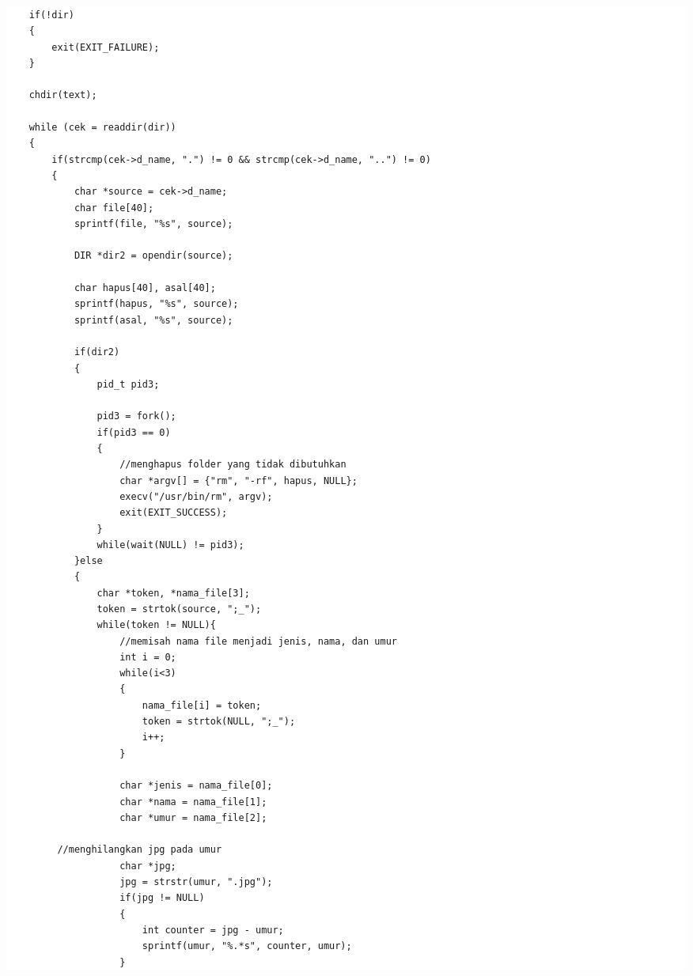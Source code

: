         if(!dir)
        {
            exit(EXIT_FAILURE);
        }

        chdir(text);

        while (cek = readdir(dir))
        {
            if(strcmp(cek->d_name, ".") != 0 && strcmp(cek->d_name, "..") != 0)
            {
                char *source = cek->d_name;
                char file[40];
                sprintf(file, "%s", source);

                DIR *dir2 = opendir(source);

                char hapus[40], asal[40];
                sprintf(hapus, "%s", source);
                sprintf(asal, "%s", source);

                if(dir2)
                {
                    pid_t pid3;

                    pid3 = fork();
                    if(pid3 == 0)
                    {
                        //menghapus folder yang tidak dibutuhkan
                        char *argv[] = {"rm", "-rf", hapus, NULL};
                        execv("/usr/bin/rm", argv);
                        exit(EXIT_SUCCESS);
                    }
                    while(wait(NULL) != pid3);
                }else
                {
                    char *token, *nama_file[3];
                    token = strtok(source, ";_");
                    while(token != NULL){
                        //memisah nama file menjadi jenis, nama, dan umur
                        int i = 0;
                        while(i<3)
                        {
                            nama_file[i] = token;
                            token = strtok(NULL, ";_");
                            i++;
                        }

                        char *jenis = nama_file[0];
                        char *nama = nama_file[1];
                        char *umur = nama_file[2];

             //menghilangkan jpg pada umur
                        char *jpg;
                        jpg = strstr(umur, ".jpg");
                        if(jpg != NULL)
                        {
                            int counter = jpg - umur;
                            sprintf(umur, "%.*s", counter, umur);
                        }
